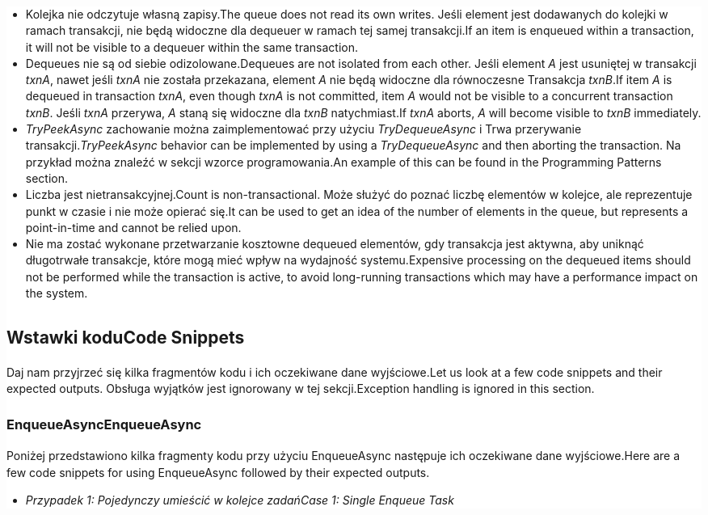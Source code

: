 * <span data-ttu-id="15348-129">Kolejka nie odczytuje własną zapisy.</span><span class="sxs-lookup"><span data-stu-id="15348-129">The queue does not read its own writes.</span></span> <span data-ttu-id="15348-130">Jeśli element jest dodawanych do kolejki w ramach transakcji, nie będą widoczne dla dequeuer w ramach tej samej transakcji.</span><span class="sxs-lookup"><span data-stu-id="15348-130">If an item is enqueued within a transaction, it will not be visible to a dequeuer within the same transaction.</span></span>
* <span data-ttu-id="15348-131">Dequeues nie są od siebie odizolowane.</span><span class="sxs-lookup"><span data-stu-id="15348-131">Dequeues are not isolated from each other.</span></span> <span data-ttu-id="15348-132">Jeśli element *A* jest usuniętej w transakcji *txnA*, nawet jeśli *txnA* nie została przekazana, element *A* nie będą widoczne dla równoczesne Transakcja *txnB*.</span><span class="sxs-lookup"><span data-stu-id="15348-132">If item *A* is dequeued in transaction *txnA*, even though *txnA* is not committed, item *A* would not be visible to a concurrent transaction *txnB*.</span></span>  <span data-ttu-id="15348-133">Jeśli *txnA* przerywa, *A* staną się widoczne dla *txnB* natychmiast.</span><span class="sxs-lookup"><span data-stu-id="15348-133">If *txnA* aborts, *A* will become visible to *txnB* immediately.</span></span>
* <span data-ttu-id="15348-134">*TryPeekAsync* zachowanie można zaimplementować przy użyciu *TryDequeueAsync* i Trwa przerywanie transakcji.</span><span class="sxs-lookup"><span data-stu-id="15348-134">*TryPeekAsync* behavior can be implemented by using a *TryDequeueAsync* and then aborting the transaction.</span></span> <span data-ttu-id="15348-135">Na przykład można znaleźć w sekcji wzorce programowania.</span><span class="sxs-lookup"><span data-stu-id="15348-135">An example of this can be found in the Programming Patterns section.</span></span>
* <span data-ttu-id="15348-136">Liczba jest nietransakcyjnej.</span><span class="sxs-lookup"><span data-stu-id="15348-136">Count is non-transactional.</span></span> <span data-ttu-id="15348-137">Może służyć do poznać liczbę elementów w kolejce, ale reprezentuje punkt w czasie i nie może opierać się.</span><span class="sxs-lookup"><span data-stu-id="15348-137">It can be used to get an idea of the number of elements in the queue, but represents a point-in-time and cannot be relied upon.</span></span>
* <span data-ttu-id="15348-138">Nie ma zostać wykonane przetwarzanie kosztowne dequeued elementów, gdy transakcja jest aktywna, aby uniknąć długotrwałe transakcje, które mogą mieć wpływ na wydajność systemu.</span><span class="sxs-lookup"><span data-stu-id="15348-138">Expensive processing on the dequeued items should not be performed while the transaction is active, to avoid long-running transactions which may have a performance impact on the system.</span></span>

## <a name="code-snippets"></a><span data-ttu-id="15348-139">Wstawki kodu</span><span class="sxs-lookup"><span data-stu-id="15348-139">Code Snippets</span></span>
<span data-ttu-id="15348-140">Daj nam przyjrzeć się kilka fragmentów kodu i ich oczekiwane dane wyjściowe.</span><span class="sxs-lookup"><span data-stu-id="15348-140">Let us look at a few code snippets and their expected outputs.</span></span> <span data-ttu-id="15348-141">Obsługa wyjątków jest ignorowany w tej sekcji.</span><span class="sxs-lookup"><span data-stu-id="15348-141">Exception handling is ignored in this section.</span></span>

### <a name="enqueueasync"></a><span data-ttu-id="15348-142">EnqueueAsync</span><span class="sxs-lookup"><span data-stu-id="15348-142">EnqueueAsync</span></span>
<span data-ttu-id="15348-143">Poniżej przedstawiono kilka fragmenty kodu przy użyciu EnqueueAsync następuje ich oczekiwane dane wyjściowe.</span><span class="sxs-lookup"><span data-stu-id="15348-143">Here are a few code snippets for using EnqueueAsync followed by their expected outputs.</span></span>

- <span data-ttu-id="15348-144">*Przypadek 1: Pojedynczy umieścić w kolejce zadań*</span><span class="sxs-lookup"><span data-stu-id="15348-144">*Case 1: Single Enqueue Task*</span></span>
